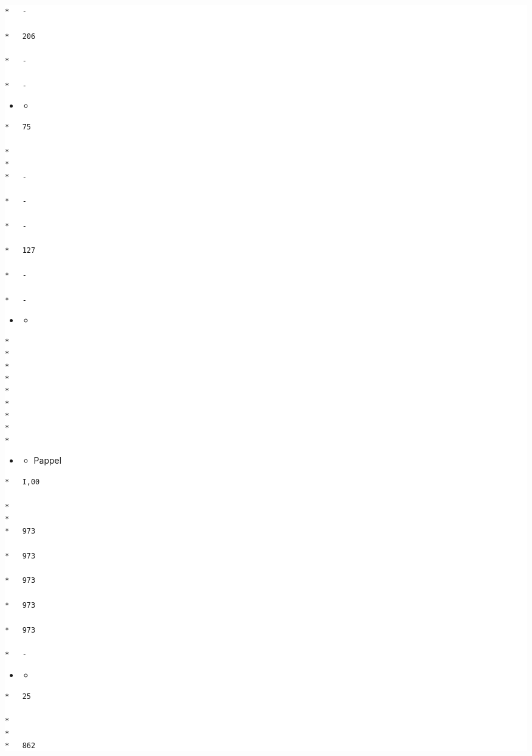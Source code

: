     *   -

    *   206

    *   -

    *   -


*    *
    *   75

    *
    *
    *   -

    *   -

    *   -

    *   127

    *   -

    *   -


*    *
    *
    *
    *
    *
    *
    *
    *
    *
    *

*    *   Pappel

    *   I,00

    *
    *
    *   973

    *   973

    *   973

    *   973

    *   973

    *   -


*    *
    *   25

    *
    *
    *   862
